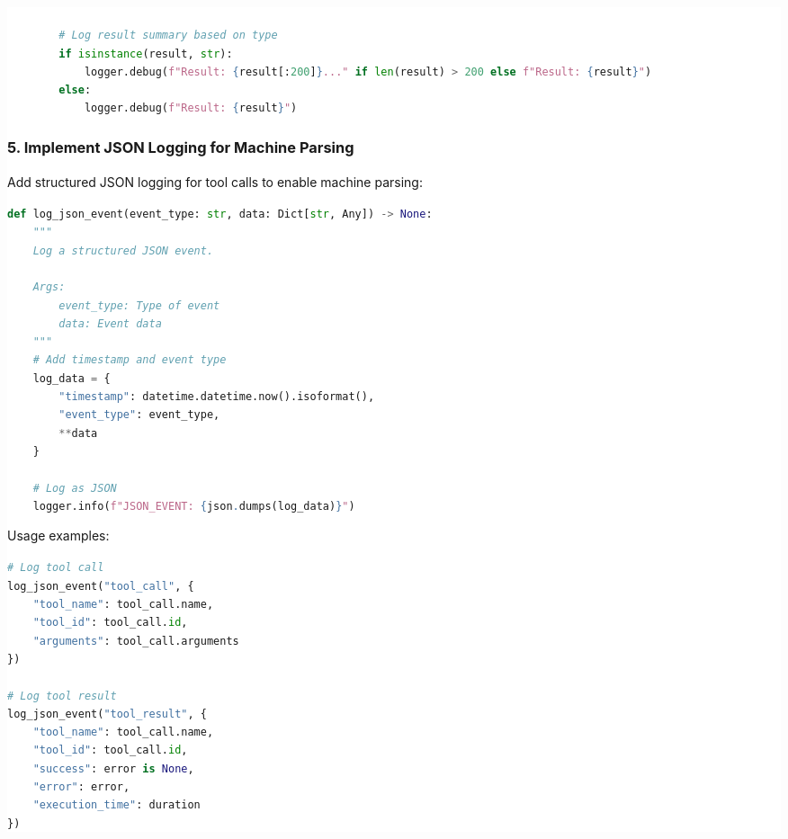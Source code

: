 ```python
        
        # Log result summary based on type
        if isinstance(result, str):
            logger.debug(f"Result: {result[:200]}..." if len(result) > 200 else f"Result: {result}")
        else:
            logger.debug(f"Result: {result}")
```

### 5. Implement JSON Logging for Machine Parsing

Add structured JSON logging for tool calls to enable machine parsing:

```python
def log_json_event(event_type: str, data: Dict[str, Any]) -> None:
    """
    Log a structured JSON event.
    
    Args:
        event_type: Type of event
        data: Event data
    """
    # Add timestamp and event type
    log_data = {
        "timestamp": datetime.datetime.now().isoformat(),
        "event_type": event_type,
        **data
    }
    
    # Log as JSON
    logger.info(f"JSON_EVENT: {json.dumps(log_data)}")
```

Usage examples:

```python
# Log tool call
log_json_event("tool_call", {
    "tool_name": tool_call.name,
    "tool_id": tool_call.id,
    "arguments": tool_call.arguments
})

# Log tool result
log_json_event("tool_result", {
    "tool_name": tool_call.name,
    "tool_id": tool_call.id,
    "success": error is None,
    "error": error,
    "execution_time": duration
})
```
